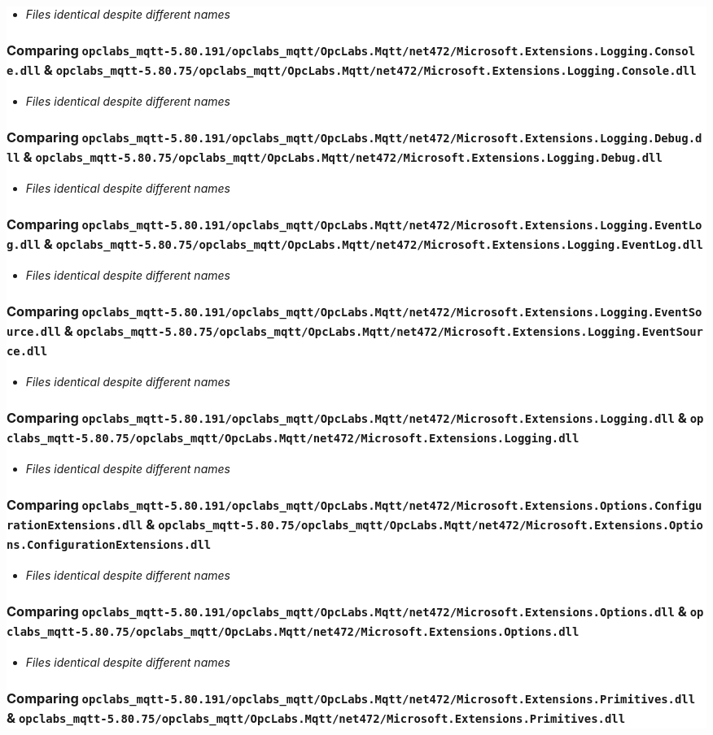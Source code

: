  * *Files identical despite different names*

### Comparing `opclabs_mqtt-5.80.191/opclabs_mqtt/OpcLabs.Mqtt/net472/Microsoft.Extensions.Logging.Console.dll` & `opclabs_mqtt-5.80.75/opclabs_mqtt/OpcLabs.Mqtt/net472/Microsoft.Extensions.Logging.Console.dll`

 * *Files identical despite different names*

### Comparing `opclabs_mqtt-5.80.191/opclabs_mqtt/OpcLabs.Mqtt/net472/Microsoft.Extensions.Logging.Debug.dll` & `opclabs_mqtt-5.80.75/opclabs_mqtt/OpcLabs.Mqtt/net472/Microsoft.Extensions.Logging.Debug.dll`

 * *Files identical despite different names*

### Comparing `opclabs_mqtt-5.80.191/opclabs_mqtt/OpcLabs.Mqtt/net472/Microsoft.Extensions.Logging.EventLog.dll` & `opclabs_mqtt-5.80.75/opclabs_mqtt/OpcLabs.Mqtt/net472/Microsoft.Extensions.Logging.EventLog.dll`

 * *Files identical despite different names*

### Comparing `opclabs_mqtt-5.80.191/opclabs_mqtt/OpcLabs.Mqtt/net472/Microsoft.Extensions.Logging.EventSource.dll` & `opclabs_mqtt-5.80.75/opclabs_mqtt/OpcLabs.Mqtt/net472/Microsoft.Extensions.Logging.EventSource.dll`

 * *Files identical despite different names*

### Comparing `opclabs_mqtt-5.80.191/opclabs_mqtt/OpcLabs.Mqtt/net472/Microsoft.Extensions.Logging.dll` & `opclabs_mqtt-5.80.75/opclabs_mqtt/OpcLabs.Mqtt/net472/Microsoft.Extensions.Logging.dll`

 * *Files identical despite different names*

### Comparing `opclabs_mqtt-5.80.191/opclabs_mqtt/OpcLabs.Mqtt/net472/Microsoft.Extensions.Options.ConfigurationExtensions.dll` & `opclabs_mqtt-5.80.75/opclabs_mqtt/OpcLabs.Mqtt/net472/Microsoft.Extensions.Options.ConfigurationExtensions.dll`

 * *Files identical despite different names*

### Comparing `opclabs_mqtt-5.80.191/opclabs_mqtt/OpcLabs.Mqtt/net472/Microsoft.Extensions.Options.dll` & `opclabs_mqtt-5.80.75/opclabs_mqtt/OpcLabs.Mqtt/net472/Microsoft.Extensions.Options.dll`

 * *Files identical despite different names*

### Comparing `opclabs_mqtt-5.80.191/opclabs_mqtt/OpcLabs.Mqtt/net472/Microsoft.Extensions.Primitives.dll` & `opclabs_mqtt-5.80.75/opclabs_mqtt/OpcLabs.Mqtt/net472/Microsoft.Extensions.Primitives.dll`
